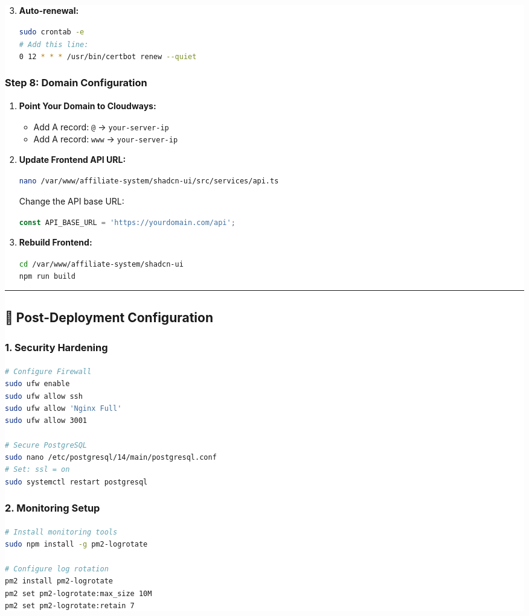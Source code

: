 3. **Auto-renewal:**
   ```bash
   sudo crontab -e
   # Add this line:
   0 12 * * * /usr/bin/certbot renew --quiet
   ```

### **Step 8: Domain Configuration**

1. **Point Your Domain to Cloudways:**
   - Add A record: `@` → `your-server-ip`
   - Add A record: `www` → `your-server-ip`

2. **Update Frontend API URL:**
   ```bash
   nano /var/www/affiliate-system/shadcn-ui/src/services/api.ts
   ```
   
   Change the API base URL:
   ```typescript
   const API_BASE_URL = 'https://yourdomain.com/api';
   ```

3. **Rebuild Frontend:**
   ```bash
   cd /var/www/affiliate-system/shadcn-ui
   npm run build
   ```

---

## 🔧 Post-Deployment Configuration

### **1. Security Hardening**

```bash
# Configure Firewall
sudo ufw enable
sudo ufw allow ssh
sudo ufw allow 'Nginx Full'
sudo ufw allow 3001

# Secure PostgreSQL
sudo nano /etc/postgresql/14/main/postgresql.conf
# Set: ssl = on
sudo systemctl restart postgresql
```

### **2. Monitoring Setup**

```bash
# Install monitoring tools
sudo npm install -g pm2-logrotate

# Configure log rotation
pm2 install pm2-logrotate
pm2 set pm2-logrotate:max_size 10M
pm2 set pm2-logrotate:retain 7
```
